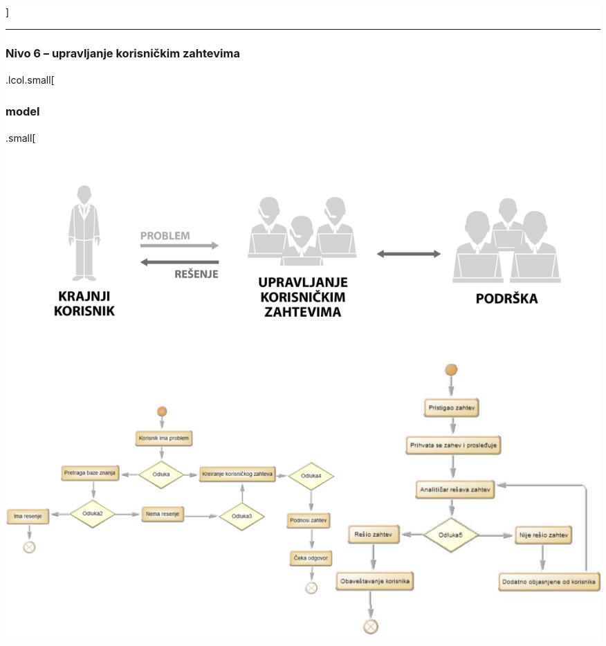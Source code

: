 ]

---
### Nivo 6 – upravljanje korisničkim zahtevima

.lcol.small[
### model
.small[
![:scale 60%](phd/sd.png) 
![:scale 55%](phd/rp.png) 